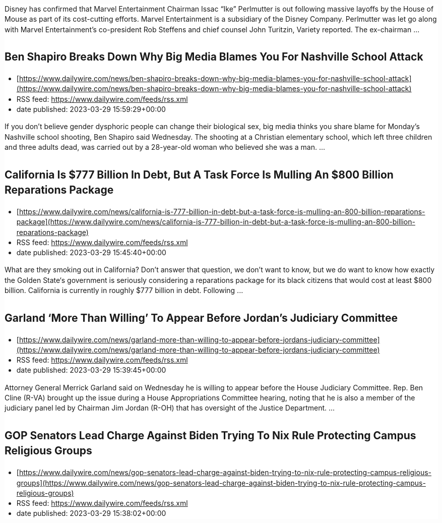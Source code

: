 Disney has confirmed that Marvel Entertainment Chairman Issac &#8220;Ike&#8221; Perlmutter is out following massive layoffs by the House of Mouse as part of its cost-cutting efforts. Marvel Entertainment is a subsidiary of the Disney Company. Perlmutter was let go along with Marvel Entertainment&#8217;s co-president Rob Steffens and chief counsel John Turitzin, Variety reported. The ex-chairman ...

## Ben Shapiro Breaks Down Why Big Media Blames You For Nashville School Attack
 - [https://www.dailywire.com/news/ben-shapiro-breaks-down-why-big-media-blames-you-for-nashville-school-attack](https://www.dailywire.com/news/ben-shapiro-breaks-down-why-big-media-blames-you-for-nashville-school-attack)
 - RSS feed: https://www.dailywire.com/feeds/rss.xml
 - date published: 2023-03-29 15:59:29+00:00

If you don’t believe gender dysphoric people can change their biological sex, big media thinks you share blame for Monday’s Nashville school shooting, Ben Shapiro said Wednesday. The shooting at a Christian elementary school, which left three children and three adults dead, was carried out by a 28-year-old woman who believed she was a man. ...

## California Is $777 Billion In Debt, But A Task Force Is Mulling An $800 Billion Reparations Package
 - [https://www.dailywire.com/news/california-is-777-billion-in-debt-but-a-task-force-is-mulling-an-800-billion-reparations-package](https://www.dailywire.com/news/california-is-777-billion-in-debt-but-a-task-force-is-mulling-an-800-billion-reparations-package)
 - RSS feed: https://www.dailywire.com/feeds/rss.xml
 - date published: 2023-03-29 15:45:40+00:00

What are they smoking out in California? Don&#8217;t answer that question, we don&#8217;t want to know, but we do want to know how exactly the Golden State&#8216;s government is seriously considering a reparations package for its black citizens that would cost at least $800 billion. California is currently in roughly $777 billion in debt. Following ...

## Garland ‘More Than Willing’ To Appear Before Jordan’s Judiciary Committee
 - [https://www.dailywire.com/news/garland-more-than-willing-to-appear-before-jordans-judiciary-committee](https://www.dailywire.com/news/garland-more-than-willing-to-appear-before-jordans-judiciary-committee)
 - RSS feed: https://www.dailywire.com/feeds/rss.xml
 - date published: 2023-03-29 15:39:45+00:00

Attorney General Merrick Garland said on Wednesday he is willing to appear before the House Judiciary Committee. Rep. Ben Cline (R-VA) brought up the issue during a House Appropriations Committee hearing, noting that he is also a member of the judiciary panel led by Chairman Jim Jordan (R-OH) that has oversight of the Justice Department. ...

## GOP Senators Lead Charge Against Biden Trying To Nix Rule Protecting Campus Religious Groups
 - [https://www.dailywire.com/news/gop-senators-lead-charge-against-biden-trying-to-nix-rule-protecting-campus-religious-groups](https://www.dailywire.com/news/gop-senators-lead-charge-against-biden-trying-to-nix-rule-protecting-campus-religious-groups)
 - RSS feed: https://www.dailywire.com/feeds/rss.xml
 - date published: 2023-03-29 15:38:02+00:00
